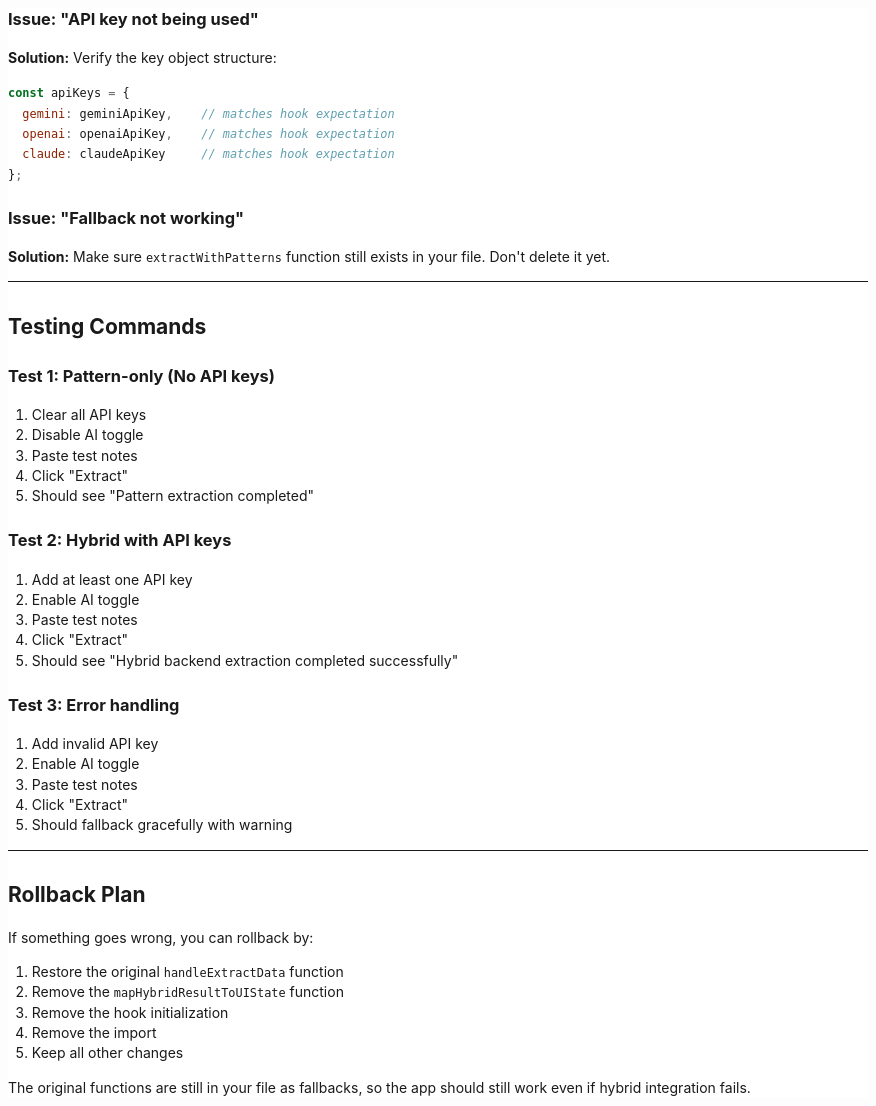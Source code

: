### Issue: "API key not being used"
**Solution:** Verify the key object structure:
```javascript
const apiKeys = {
  gemini: geminiApiKey,    // matches hook expectation
  openai: openaiApiKey,    // matches hook expectation
  claude: claudeApiKey     // matches hook expectation
};
```

### Issue: "Fallback not working"
**Solution:** Make sure `extractWithPatterns` function still exists in your file. Don't delete it yet.

---

## Testing Commands

### Test 1: Pattern-only (No API keys)
1. Clear all API keys
2. Disable AI toggle
3. Paste test notes
4. Click "Extract"
5. Should see "Pattern extraction completed"

### Test 2: Hybrid with API keys
1. Add at least one API key
2. Enable AI toggle
3. Paste test notes
4. Click "Extract"
5. Should see "Hybrid backend extraction completed successfully"

### Test 3: Error handling
1. Add invalid API key
2. Enable AI toggle
3. Paste test notes
4. Click "Extract"
5. Should fallback gracefully with warning

---

## Rollback Plan

If something goes wrong, you can rollback by:

1. Restore the original `handleExtractData` function
2. Remove the `mapHybridResultToUIState` function
3. Remove the hook initialization
4. Remove the import
5. Keep all other changes

The original functions are still in your file as fallbacks, so the app should still work even if hybrid integration fails.
